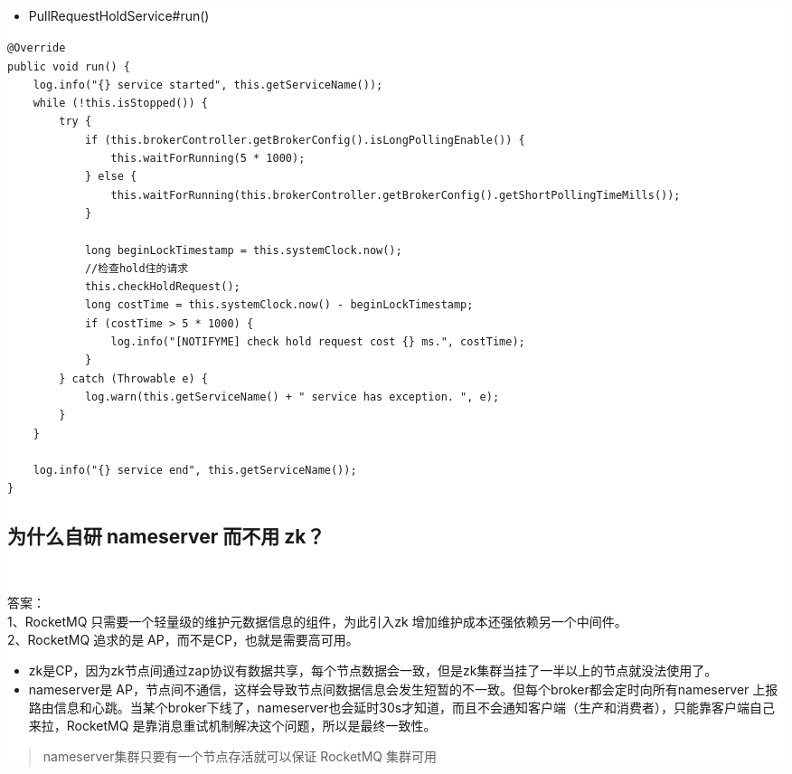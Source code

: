 - PullRequestHoldService#run()
```
@Override
public void run() {
    log.info("{} service started", this.getServiceName());
    while (!this.isStopped()) {
        try {
            if (this.brokerController.getBrokerConfig().isLongPollingEnable()) {
                this.waitForRunning(5 * 1000);
            } else {
                this.waitForRunning(this.brokerController.getBrokerConfig().getShortPollingTimeMills());
            }

            long beginLockTimestamp = this.systemClock.now();
            //检查hold住的请求
            this.checkHoldRequest();
            long costTime = this.systemClock.now() - beginLockTimestamp;
            if (costTime > 5 * 1000) {
                log.info("[NOTIFYME] check hold request cost {} ms.", costTime);
            }
        } catch (Throwable e) {
            log.warn(this.getServiceName() + " service has exception. ", e);
        }
    }

    log.info("{} service end", this.getServiceName());
}
```

## 为什么自研 nameserver 而不用 zk？<br /><br />
答案：<br />1、RocketMQ 只需要一个轻量级的维护元数据信息的组件，为此引入zk 增加维护成本还强依赖另一个中间件。<br />2、RocketMQ 追求的是 AP，而不是CP，也就是需要高可用。

- zk是CP，因为zk节点间通过zap协议有数据共享，每个节点数据会一致，但是zk集群当挂了一半以上的节点就没法使用了。
- nameserver是 AP，节点间不通信，这样会导致节点间数据信息会发生短暂的不一致。但每个broker都会定时向所有nameserver 上报路由信息和心跳。当某个broker下线了，nameserver也会延时30s才知道，而且不会通知客户端（生产和消费者），只能靠客户端自己来拉，RocketMQ 是靠消息重试机制解决这个问题，所以是最终一致性。

> nameserver集群只要有一个节点存活就可以保证 RocketMQ 集群可用





